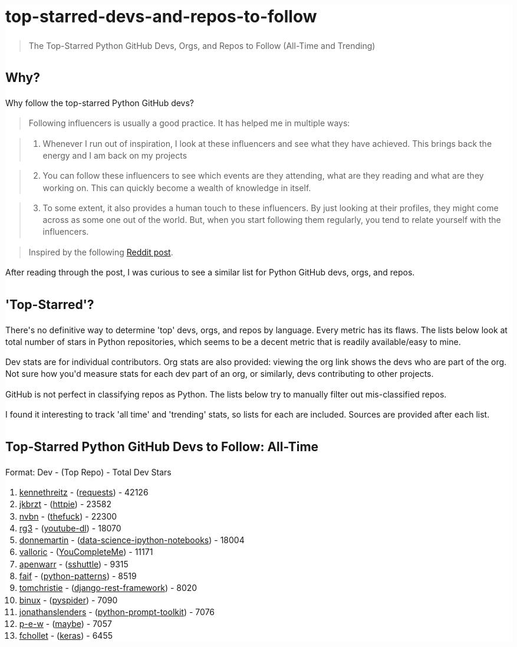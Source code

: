 # top-starred-devs-and-repos-to-follow

> The Top-Starred Python GitHub Devs, Orgs, and Repos to Follow (All-Time and Trending)

## Why?

Why follow the top-starred Python GitHub devs?

> Following influencers is usually a good practice. It has helped me in multiple ways:

> 1. Whenever I run out of inspiration, I look at these influencers and see what they have achieved. This brings back the energy and I am back on my projects

> 2. You can follow these influencers to see which events are they attending, what are they reading and what are they working on. This can quickly become a wealth of knowledge in itself.

> 3. To some extent, it also provides a human touch to these influencers. By just looking at their profiles, they might come across as some one out of the world. But, when you start following them regularly, you tend to relate yourself with the influencers.

> Inspired by the following [Reddit post](https://www.reddit.com/r/Python/comments/3e7lpo/top_data_scientists_to_follow_and_best_tutorials/).

After reading through the post, I was curious to see a similar list for Python GitHub devs, orgs, and repos.

## 'Top-Starred'?

There's no definitive way to determine 'top' devs, orgs, and repos by language. Every metric has its flaws. The lists below look at total number of stars in Python repositories, which seems to be a decent metric that is readily available/easy to mine.

Dev stats are for individual contributors. Org stats are also provided: viewing the org link shows the devs who are part of the org. Not sure how you'd measure stats for each dev part of an org, or similarly, devs contributing to other projects.

GitHub is not perfect in classifying repos as Python. The lists below try to manually filter out mis-classified repos.

I found it interesting to track 'all time' and 'trending' stats, so lists for each are included. Sources are provided after each list.

## Top-Starred Python GitHub Devs to Follow: All-Time

Format: Dev - (Top Repo) - Total Dev Stars

1. [kennethreitz](https://github.com/kennethreitz) - ([requests](https://github.com/kennethreitz/requests)) - 42126
1. [jkbrzt](https://github.com/jkbrzt) - ([httpie](https://github.com/jkbrzt/httpie)) - 23582
1. [nvbn](https://github.com/nvbn) - ([thefuck](https://github.com/nvbn/thefuck)) - 22300
1. [rg3](https://github.com/rg3) - ([youtube-dl](https://github.com/rg3/youtube-dl)) - 18070
1. [donnemartin](https://github.com/donnemartin) - ([data-science-ipython-notebooks](https://github.com/donnemartin/data-science-ipython-notebooks)) - 18004
1. [valloric](https://github.com/valloric) - ([YouCompleteMe](https://github.com/valloric/YouCompleteMe)) - 11171
1. [apenwarr](https://github.com/apenwarr) - ([sshuttle](https://github.com/apenwarr/sshuttle)) - 9315
1. [faif](https://github.com/faif) - ([python-patterns](https://github.com/faif/python-patterns)) - 8519
1. [tomchristie](https://github.com/tomchristie) - ([django-rest-framework](https://github.com/tomchristie/django-rest-framework)) - 8020
1. [binux](https://github.com/binux) - ([pyspider](https://github.com/binux/pyspider)) - 7090
1. [jonathanslenders](https://github.com/jonathanslenders) - ([python-prompt-toolkit](https://github.com/jonathanslenders/python-prompt-toolkit)) - 7076
1. [p-e-w](https://github.com/p-e-w) - ([maybe](https://github.com/p-e-w/maybe)) - 7057
1. [fchollet](https://github.com/fchollet) - ([keras](https://github.com/fchollet/keras)) - 6455